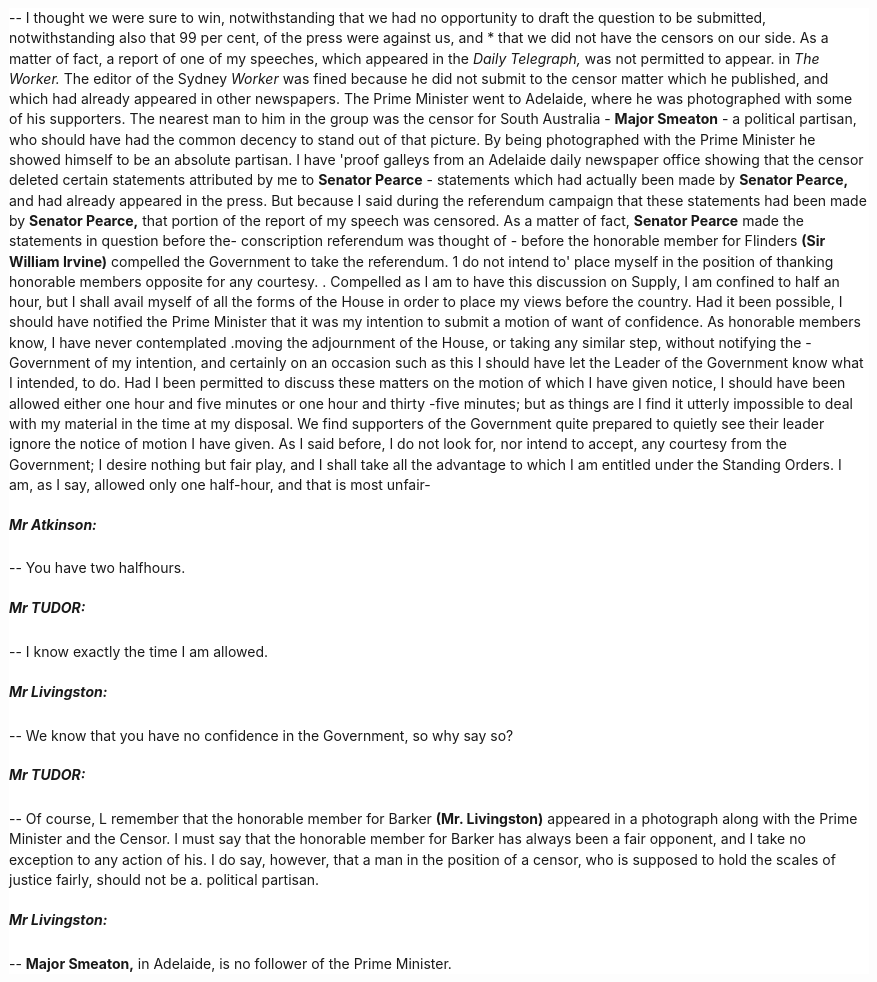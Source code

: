 -- I thought we were sure to win, notwithstanding that we had no opportunity to draft the question to be submitted, notwithstanding also that 99 per cent, of the press were against us, and * that we did not have the censors on our side. As a matter of fact, a report of one of my speeches, which appeared in the  *Daily Telegraph,*  was not permitted to appear. in  *The Worker.*  The editor of the Sydney  *Worker*  was fined because he did not submit to the censor matter which he published, and which had already appeared in other newspapers. The Prime Minister went to Adelaide, where he was photographed with some of his supporters. The nearest man to him in the group was the censor for South Australia -  **Major Smeaton**  - a political partisan, who should have had the common decency to stand out of that picture. By being photographed with the Prime Minister he showed himself to be an absolute partisan. I have 'proof galleys from an Adelaide daily newspaper office showing that the censor deleted certain statements attributed by me to  **Senator Pearce**  - statements which had actually been made by  **Senator Pearce,**  and had already appeared in the press. But because I said during the referendum campaign that these statements had been made by  **Senator Pearce,**  that portion of the report of my speech was censored. As a matter of fact,  **Senator Pearce**  made the statements in question before the- conscription referendum was thought of - before the honorable member for Flinders  **(Sir William Irvine)**  compelled  the Government to take the  referendum.  1 do not intend to' place myself in the position of thanking honorable members opposite for any courtesy. . Compelled as I am to have this discussion on Supply, I am confined to half an hour, but I shall avail myself of all the forms of the House in order to place my views before the country. Had it been possible, I should have notified the Prime Minister that it was my intention to submit a motion of want of confidence. As honorable members know, I have never contemplated .moving the adjournment of the House, or taking any similar step, without notifying the -Government of my intention, and certainly on an occasion such as this I should have let the Leader of the Government know what I intended, to do. Had I been permitted to discuss these matters on the motion of which I have given notice, I should have been allowed either one hour and five minutes or one hour and thirty -five minutes; but as things are I find it utterly impossible to deal with my material in the time at my disposal. We find supporters of the Government quite prepared to quietly see their leader ignore the notice of motion I have given. As I said before, I do not look for, nor intend to accept, any courtesy from the Government; I desire nothing but fair play, and I shall take all the advantage to which I am entitled under the Standing Orders. I am, as I say, allowed only one half-hour, and that is most unfair- 

##### Mr Atkinson:

-- You have two halfhours. 

##### Mr TUDOR:

-- I know exactly the time I am allowed. 

##### Mr Livingston:

-- We know that you have no confidence in the Government, so why say so? 

##### Mr TUDOR:

-- Of course, L remember that the honorable member for Barker  **(Mr. Livingston)**  appeared in a photograph along with the Prime Minister and the Censor. I must say that the honorable member for Barker has always been a fair opponent, and I take no exception to any action of his. I do say, however, that a man in the position of a censor, who is supposed to hold the scales of justice fairly, should not be a. political partisan. 

##### Mr Livingston:

--  **Major Smeaton,**  in Adelaide, is no follower of the Prime Minister. 

